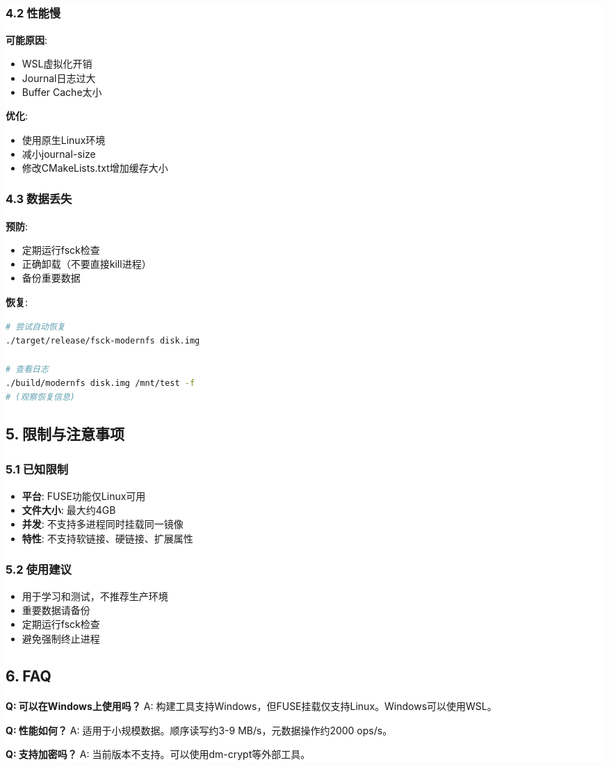 ### 4.2 性能慢
**可能原因**:
- WSL虚拟化开销
- Journal日志过大
- Buffer Cache太小

**优化**:
- 使用原生Linux环境
- 减小journal-size
- 修改CMakeLists.txt增加缓存大小

### 4.3 数据丢失
**预防**:
- 定期运行fsck检查
- 正确卸载（不要直接kill进程）
- 备份重要数据

**恢复**:
```bash
# 尝试自动恢复
./target/release/fsck-modernfs disk.img

# 查看日志
./build/modernfs disk.img /mnt/test -f
# (观察恢复信息)
```

## 5. 限制与注意事项

### 5.1 已知限制
- **平台**: FUSE功能仅Linux可用
- **文件大小**: 最大约4GB
- **并发**: 不支持多进程同时挂载同一镜像
- **特性**: 不支持软链接、硬链接、扩展属性

### 5.2 使用建议
- 用于学习和测试，不推荐生产环境
- 重要数据请备份
- 定期运行fsck检查
- 避免强制终止进程

## 6. FAQ

**Q: 可以在Windows上使用吗？**
A: 构建工具支持Windows，但FUSE挂载仅支持Linux。Windows可以使用WSL。

**Q: 性能如何？**
A: 适用于小规模数据。顺序读写约3-9 MB/s，元数据操作约2000 ops/s。

**Q: 支持加密吗？**
A: 当前版本不支持。可以使用dm-crypt等外部工具。
